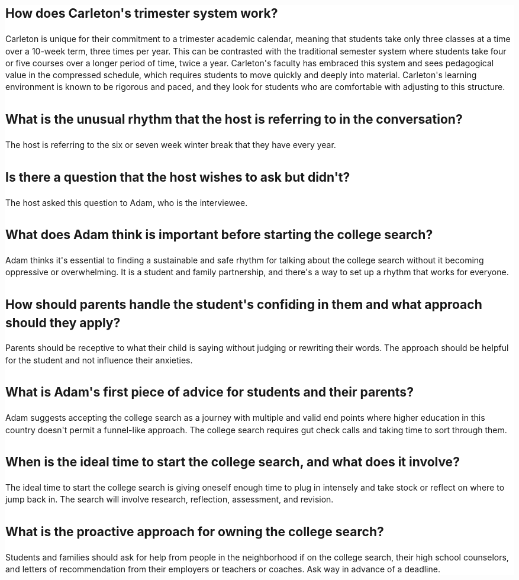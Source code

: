 ## How does Carleton's trimester system work?
Carleton is unique for their commitment to a trimester academic calendar, meaning that students take only three classes at a time over a 10-week term, three times per year. This can be contrasted with the traditional semester system where students take four or five courses over a longer period of time, twice a year. Carleton's faculty has embraced this system and sees pedagogical value in the compressed schedule, which requires students to move quickly and deeply into material. Carleton's learning environment is known to be rigorous and paced, and they look for students who are comfortable with adjusting to this structure.

## What is the unusual rhythm that the host is referring to in the conversation?
The host is referring to the six or seven week winter break that they have every year.

## Is there a question that the host wishes to ask but didn't?
The host asked this question to Adam, who is the interviewee.

## What does Adam think is important before starting the college search?
Adam thinks it's essential to finding a sustainable and safe rhythm for talking about the college search without it becoming oppressive or overwhelming. It is a student and family partnership, and there's a way to set up a rhythm that works for everyone.

## How should parents handle the student's confiding in them and what approach should they apply?
Parents should be receptive to what their child is saying without judging or rewriting their words. The approach should be helpful for the student and not influence their anxieties.

## What is Adam's first piece of advice for students and their parents?
Adam suggests accepting the college search as a journey with multiple and valid end points where higher education in this country doesn't permit a funnel-like approach. The college search requires gut check calls and taking time to sort through them.

## When is the ideal time to start the college search, and what does it involve?
The ideal time to start the college search is giving oneself enough time to plug in intensely and take stock or reflect on where to jump back in. The search will involve research, reflection, assessment, and revision.

## What is the proactive approach for owning the college search?
Students and families should ask for help from people in the neighborhood if on the college search, their high school counselors, and letters of recommendation from their employers or teachers or coaches. Ask way in advance of a deadline.

